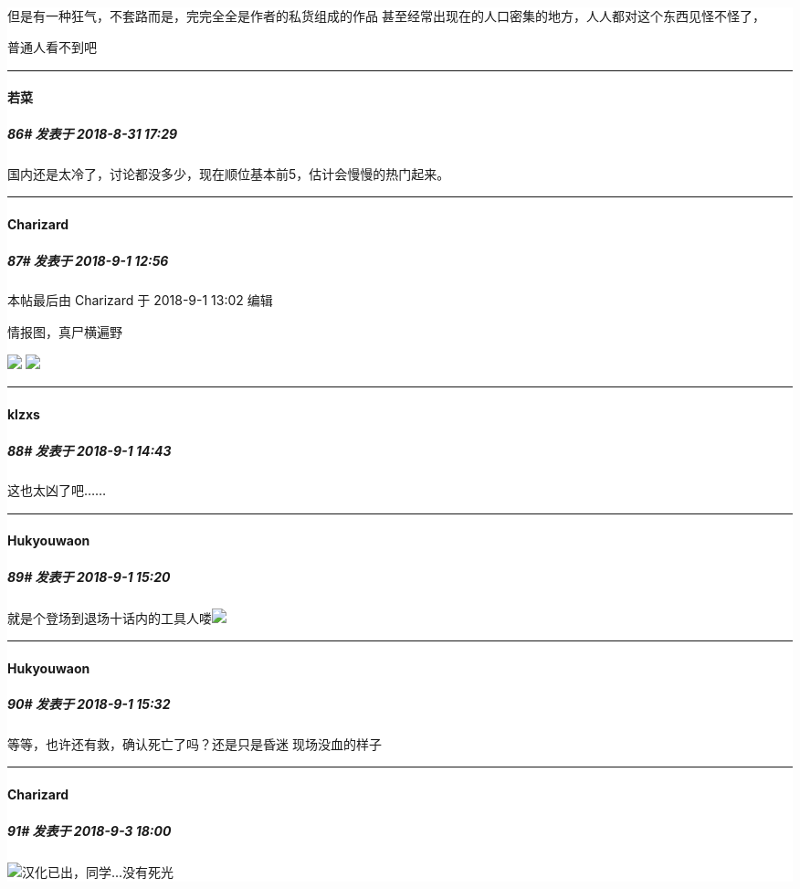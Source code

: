 但是有一种狂气，不套路而是，完完全全是作者的私货组成的作品</blockquote>
甚至经常出现在的人口密集的地方，人人都对这个东西见怪不怪了，

普通人看不到吧

*****

####  若菜  
##### 86#       发表于 2018-8-31 17:29

国内还是太冷了，讨论都没多少，现在顺位基本前5，估计会慢慢的热门起来。

*****

####  Charizard  
##### 87#       发表于 2018-9-1 12:56

 本帖最后由 Charizard 于 2018-9-1 13:02 编辑 

情报图，真尸横遍野

<img src="https://wx3.sinaimg.cn/mw1024/0079lqUDgy1futwp3qkh7j31hc0u0dvt.jpg" referrerpolicy="no-referrer">
<img src="https://wx2.sinaimg.cn/mw1024/0079lqUDgy1futwp8ffcpj31hc0u07iq.jpg" referrerpolicy="no-referrer">

*****

####  klzxs  
##### 88#       发表于 2018-9-1 14:43

这也太凶了吧……

*****

####  Hukyouwaon  
##### 89#       发表于 2018-9-1 15:20

就是个登场到退场十话内的工具人喽<img src="https://static.saraba1st.com/image/smiley/face2017/002.png" referrerpolicy="no-referrer">

*****

####  Hukyouwaon  
##### 90#       发表于 2018-9-1 15:32

等等，也许还有救，确认死亡了吗？还是只是昏迷
现场没血的样子



*****

####  Charizard  
##### 91#       发表于 2018-9-3 18:00

<img src="https://static.saraba1st.com/image/smiley/face2017/002.png" referrerpolicy="no-referrer">汉化已出，同学...没有死光
